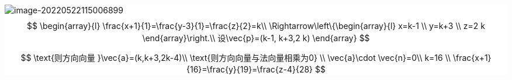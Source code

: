 ![image-20220522115006899](C:\Users\MR\AppData\Roaming\Typora\typora-user-images\image-20220522115006899.png)
$$
\begin{array}{l}
\frac{x+1}{1}=\frac{y-3}{1}=\frac{z}{2}=k\\
\Rightarrow\left\{\begin{array}{l}
x=k-1 \\
y=k+3 \\
z=2 k
\end{array}\right.\\
设\vec{p}=(k-1, k+3,2 k)
\end{array}
$$

$$
\text{则方向向量 }\vec{a}=(k,k+3,2k-4)\\
\text{则方向向量与法向量相乘为0} \\
\vec{a}\cdot \vec{n}=0\\
k=16 \\
\frac{x+1}{16}=\frac{y}{19}=\frac{z-4}{28}
$$








